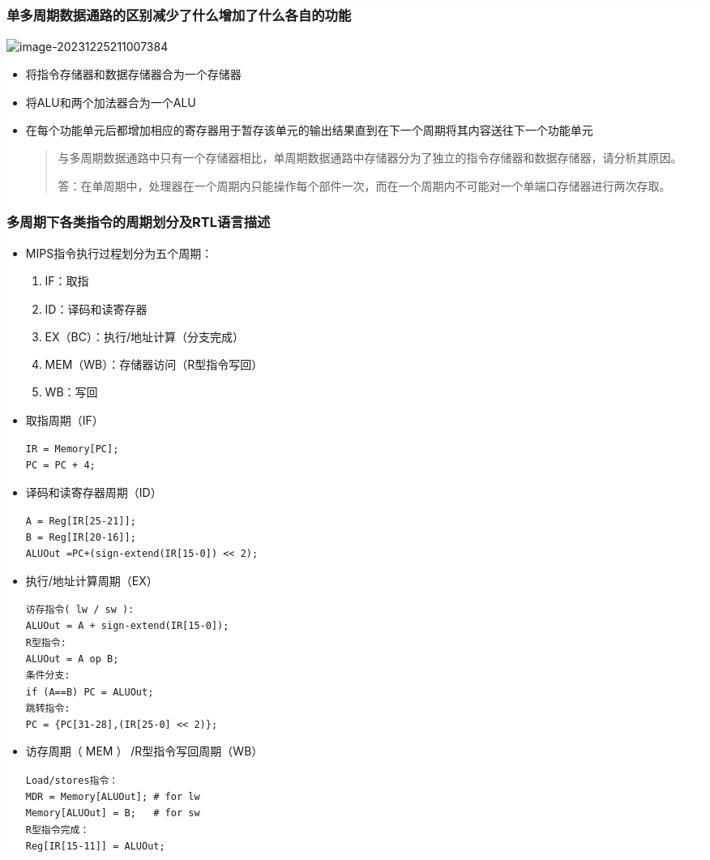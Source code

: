 ### 单多周期数据通路的区别减少了什么增加了什么各自的功能

![image-20231225211007384](https://raw.githubusercontent.com/jzitan/image/main/image-20231225211007384.png)

- 将指令存储器和数据存储器合为一个存储器

- 将ALU和两个加法器合为一个ALU

- 在每个功能单元后都增加相应的寄存器用于暂存该单元的输出结果直到在下一个周期将其内容送往下一个功能单元

  > 与多周期数据通路中只有一个存储器相比，单周期数据通路中存储器分为了独立的指令存储器和数据存储器，请分析其原因。
  >
  > 答：在单周期中，处理器在一个周期内只能操作每个部件一次，而在一个周期内不可能对一个单端口存储器进行两次存取。

### 多周期下各类指令的周期划分及RTL语言描述

- MIPS指令执行过程划分为五个周期：

  1. IF：取指

  2. ID：译码和读寄存器

  3. EX（BC）：执行/地址计算（分支完成）

  4. MEM（WB）：存储器访问（R型指令写回）

  5. WB：写回

- 取指周期（IF）

  ```assembly
  IR = Memory[PC];
  PC = PC + 4;
  ```

- 译码和读寄存器周期（ID）

  ```assembly
  A = Reg[IR[25-21]];
  B = Reg[IR[20-16]];
  ALUOut =PC+(sign-extend(IR[15-0]) << 2);
  ```

- 执行/地址计算周期（EX）

  ```assembly
  访存指令( lw / sw ):
  ALUOut = A + sign-extend(IR[15-0]);
  R型指令:
  ALUOut = A op B;
  条件分支:
  if (A==B) PC = ALUOut;
  跳转指令:
  PC = {PC[31-28],(IR[25-0] << 2)};
  ```

- 访存周期（ MEM ） /R型指令写回周期（WB）

  ```assembly
  Load/stores指令：
  MDR = Memory[ALUOut]; # for lw
  Memory[ALUOut] = B;   # for sw
  R型指令完成：
  Reg[IR[15-11]] = ALUOut;
  ```
